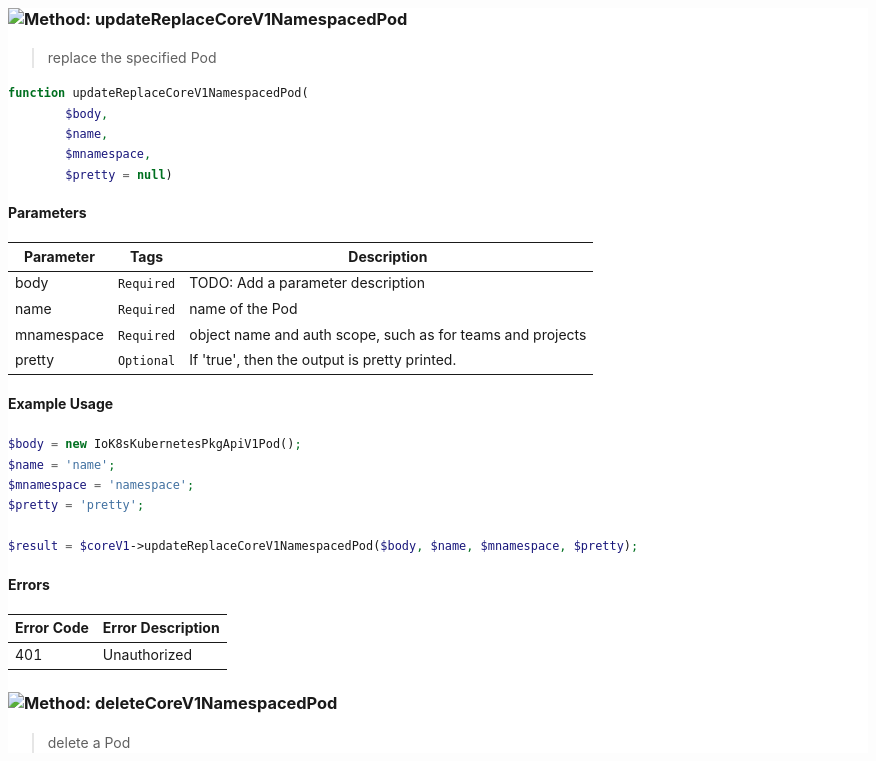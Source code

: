 

### <a name="update_replace_core_v1_namespaced_pod"></a>![Method: ](https://apidocs.io/img/method.png ".CoreV1Controller.updateReplaceCoreV1NamespacedPod") updateReplaceCoreV1NamespacedPod

> replace the specified Pod


```php
function updateReplaceCoreV1NamespacedPod(
        $body,
        $name,
        $mnamespace,
        $pretty = null)
```

#### Parameters

| Parameter | Tags | Description |
|-----------|------|-------------|
| body |  ``` Required ```  | TODO: Add a parameter description |
| name |  ``` Required ```  | name of the Pod |
| mnamespace |  ``` Required ```  | object name and auth scope, such as for teams and projects |
| pretty |  ``` Optional ```  | If 'true', then the output is pretty printed. |



#### Example Usage

```php
$body = new IoK8sKubernetesPkgApiV1Pod();
$name = 'name';
$mnamespace = 'namespace';
$pretty = 'pretty';

$result = $coreV1->updateReplaceCoreV1NamespacedPod($body, $name, $mnamespace, $pretty);

```

#### Errors

| Error Code | Error Description |
|------------|-------------------|
| 401 | Unauthorized |



### <a name="delete_core_v1_namespaced_pod"></a>![Method: ](https://apidocs.io/img/method.png ".CoreV1Controller.deleteCoreV1NamespacedPod") deleteCoreV1NamespacedPod

> delete a Pod
